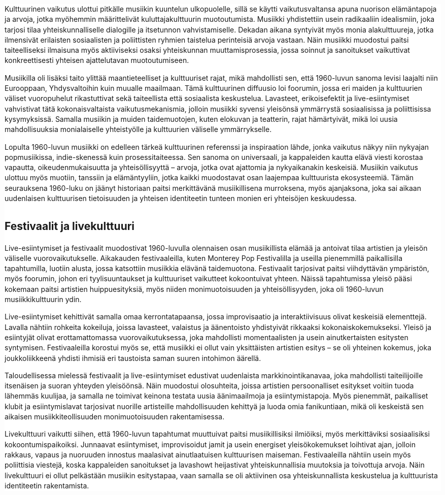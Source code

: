Kulttuurinen vaikutus ulottui pitkälle musiikin kuuntelun ulkopuolelle, sillä se käytti vaikutusvaltansa apuna nuorison elämäntapoja ja arvoja, jotka myöhemmin määrittelivät kuluttajakulttuurin muotoutumista. Musiikki yhdistettiin usein radikaaliin idealismiin, joka tarjosi tilaa yhteiskunnalliselle dialogille ja itsetunnon vahvistamiselle. Dekadan aikana syntyivät myös monia alakulttuureja, jotka ilmensivät erilaisten sosiaalisten ja poliittisten ryhmien taistelua perinteisiä arvoja vastaan. Näin musiikki muodostui paitsi taiteelliseksi ilmaisuna myös aktiiviseksi osaksi yhteiskunnan muuttamisprosessia, jossa soinnut ja sanoitukset vaikuttivat konkreettisesti yhteisen ajattelutavan muotoutumiseen.

Musiikilla oli lisäksi taito ylittää maantieteelliset ja kulttuuriset rajat, mikä mahdollisti sen, että 1960-luvun sanoma levisi laajalti niin Eurooppaan, Yhdysvaltoihin kuin muualle maailmaan. Tämä kulttuurinen diffuusio loi foorumin, jossa eri maiden ja kulttuurien väliset vuoropuhelut rikastuttivat sekä taiteellista että sosiaalista keskustelua. Lavasteet, erikoisefektit ja live-esiintymiset vahvistivat tätä kokonaisvaltaista vaikutusmekanismia, jolloin musiikki syvensi yleisönsä ymmärrystä sosiaalisissa ja poliittisissa kysymyksissä. Samalla musiikin ja muiden taidemuotojen, kuten elokuvan ja teatterin, rajat hämärtyivät, mikä loi uusia mahdollisuuksia monialaiselle yhteistyölle ja kulttuurien väliselle ymmärrykselle.

Lopulta 1960-luvun musiikki on edelleen tärkeä kulttuurinen referenssi ja inspiraation lähde, jonka vaikutus näkyy niin nykyajan popmusiikissa, indie-skenessä kuin prosessitaiteessa. Sen sanoma on universaali, ja kappaleiden kautta elävä viesti korostaa vapautta, oikeudenmukaisuutta ja yhteisöllisyyttä – arvoja, jotka ovat ajattomia ja nykyaikanakin keskeisiä. Musiikin vaikutus ulottuu myös muotiin, tanssiin ja elämäntyyliin, jotka kaikki muodostavat osan laajempaa kulttuurista ekosysteemiä. Tämän seurauksena 1960-luku on jäänyt historiaan paitsi merkittävänä musiikillisena murroksena, myös ajanjaksona, joka sai aikaan uudenlaisen kulttuurisen tietoisuuden ja yhteisen identiteetin tunteen monien eri yhteisöjen keskuudessa.


## Festivaalit ja livekulttuuri

Live-esiintymiset ja festivaalit muodostivat 1960-luvulla olennaisen osan musiikillista elämää ja antoivat tilaa artistien ja yleisön väliselle vuorovaikutukselle. Aikakauden festivaaleilla, kuten Monterey Pop Festivalilla ja useilla pienemmillä paikallisilla tapahtumilla, luotiin alusta, jossa katsottiin musiikkia elävänä taidemuotona. Festivaalit tarjosivat paitsi viihdyttävän ympäristön, myös foorumin, johon eri tyylisuuntaukset ja kulttuuriset vaikutteet kokoontuivat yhteen. Näissä tapahtumissa yleisö pääsi kokemaan paitsi artistien huippuesityksiä, myös niiden monimuotoisuuden ja yhteisöllisyyden, joka oli 1960-luvun musiikkikulttuurin ydin. 

Live-esiintymiset kehittivät samalla omaa kerrontatapaansa, jossa improvisaatio ja interaktiivisuus olivat keskeisiä elementtejä. Lavalla nähtiin rohkeita kokeiluja, joissa lavasteet, valaistus ja äänentoisto yhdistyivät rikkaaksi kokonaiskokemukseksi. Yleisö ja esiintyjät olivat erottamattomassa vuorovaikutuksessa, joka mahdollisti momentaalisten ja usein ainutkertaisten esitysten syntymisen. Festivaaleilla korostui myös se, että musiikki ei ollut vain yksittäisten artistien esitys – se oli yhteinen kokemus, joka joukkoliikkeenä yhdisti ihmisiä eri taustoista saman suuren intohimon äärellä.

Taloudellisessa mielessä festivaalit ja live-esiintymiset edustivat uudenlaista markkinointikanavaa, joka mahdollisti taiteilijoille itsenäisen ja suoran yhteyden yleisöönsä. Näin muodostui olosuhteita, joissa artistien persoonalliset esitykset voitiin tuoda lähemmäs kuulijaa, ja samalla ne toimivat keinona testata uusia äänimaailmoja ja esiintymistapoja. Myös pienemmät, paikalliset klubit ja esiintymislavat tarjosivat nuorille artisteille mahdollisuuden kehittyä ja luoda omia fanikuntiaan, mikä oli keskeistä sen aikaisen musiikkiteollisuuden monimuotoisuuden rakentamisessa. 

Livekulttuuri vaikutti siihen, että 1960-luvun tapahtumat muuttuivat paitsi musiikillisiksi ilmiöiksi, myös merkittäviksi sosiaalisiksi kokoontumispaikoiksi. Junnaavat esiintymiset, improvisoidut jamit ja usein energiset yleisökokemukset loihtivat ajan, jolloin rakkaus, vapaus ja nuoruuden innostus maalasivat ainutlaatuisen kulttuurisen maiseman. Festivaaleilla nähtiin usein myös poliittisia viestejä, koska kappaleiden sanoitukset ja lavashowt heijastivat yhteiskunnallisia muutoksia ja toivottuja arvoja. Näin livekulttuuri ei ollut pelkästään musiikin esitystapaa, vaan samalla se oli aktiivinen osa yhteiskunnallista keskustelua ja kulttuurista identiteetin rakentamista.
